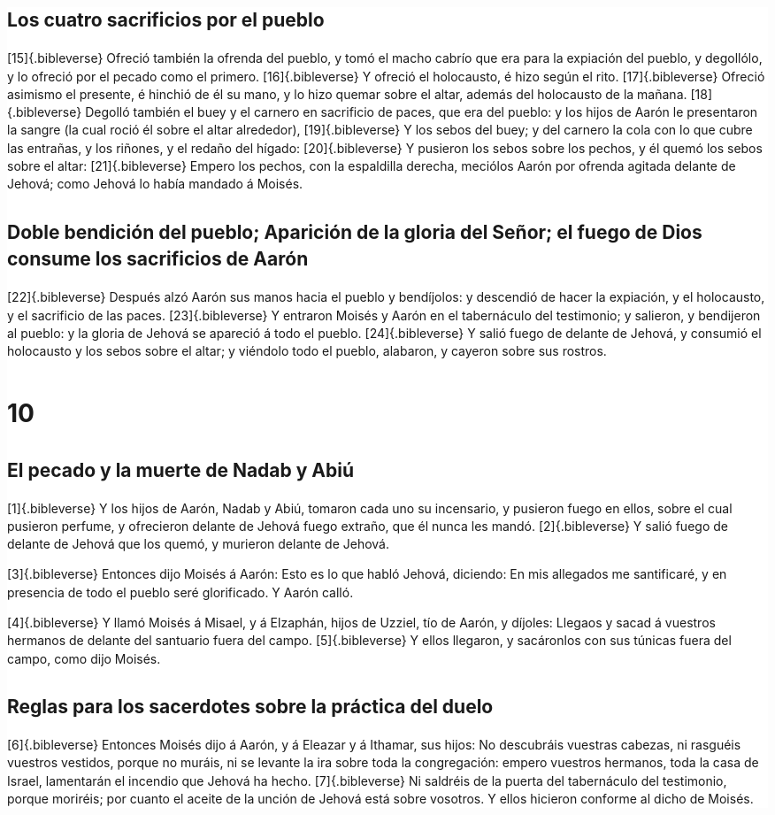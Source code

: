 ## Los cuatro sacrificios por el pueblo
 
[15]{.bibleverse} Ofreció también la ofrenda del pueblo, y tomó el macho cabrío que era para la expiación del pueblo, y degollólo, y lo ofreció por el pecado como el primero. 
[16]{.bibleverse} Y ofreció el holocausto, é hizo según el rito. 
[17]{.bibleverse} Ofreció asimismo el presente, é hinchió de él su mano, y lo hizo quemar sobre el altar, además del holocausto de la mañana. 
[18]{.bibleverse} Degolló también el buey y el carnero en sacrificio de paces, que era del pueblo: y los hijos de Aarón le presentaron la sangre (la cual roció él sobre el altar alrededor), 
[19]{.bibleverse} Y los sebos del buey; y del carnero la cola con lo que cubre las entrañas, y los riñones, y el redaño del hígado: 
[20]{.bibleverse} Y pusieron los sebos sobre los pechos, y él quemó los sebos sobre el altar: 
[21]{.bibleverse} Empero los pechos, con la espaldilla derecha, meciólos Aarón por ofrenda agitada delante de Jehová; como Jehová lo había mandado á Moisés.

## Doble bendición del pueblo; Aparición de la gloria del Señor; el fuego de Dios consume los sacrificios de Aarón
 
[22]{.bibleverse} Después alzó Aarón sus manos hacia el pueblo y bendíjolos: y descendió de hacer la expiación, y el holocausto, y el sacrificio de las paces. 
[23]{.bibleverse} Y entraron Moisés y Aarón en el tabernáculo del testimonio; y salieron, y bendijeron al pueblo: y la gloria de Jehová se apareció á todo el pueblo. 
[24]{.bibleverse} Y salió fuego de delante de Jehová, y consumió el holocausto y los sebos sobre el altar; y viéndolo todo el pueblo, alabaron, y cayeron sobre sus rostros. 

# 10 
## El pecado y la muerte de Nadab y Abiú
[1]{.bibleverse} Y los hijos de Aarón, Nadab y Abiú, tomaron cada uno su incensario, y pusieron fuego en ellos, sobre el cual pusieron perfume, y ofrecieron delante de Jehová fuego extraño, que él nunca les mandó. 
[2]{.bibleverse} Y salió fuego de delante de Jehová que los quemó, y murieron delante de Jehová.

 
[3]{.bibleverse} Entonces dijo Moisés á Aarón: Esto es lo que habló Jehová, diciendo: En mis allegados me santificaré, y en presencia de todo el pueblo seré glorificado. Y Aarón calló.

 
[4]{.bibleverse} Y llamó Moisés á Misael, y á Elzaphán, hijos de Uzziel, tío de Aarón, y díjoles: Llegaos y sacad á vuestros hermanos de delante del santuario fuera del campo. 
[5]{.bibleverse} Y ellos llegaron, y sacáronlos con sus túnicas fuera del campo, como dijo Moisés.

## Reglas para los sacerdotes sobre la práctica del duelo
 
[6]{.bibleverse} Entonces Moisés dijo á Aarón, y á Eleazar y á Ithamar, sus hijos: No descubráis vuestras cabezas, ni rasguéis vuestros vestidos, porque no muráis, ni se levante la ira sobre toda la congregación: empero vuestros hermanos, toda la casa de Israel, lamentarán el incendio que Jehová ha hecho. 
[7]{.bibleverse} Ni saldréis de la puerta del tabernáculo del testimonio, porque moriréis; por cuanto el aceite de la unción de Jehová está sobre vosotros. Y ellos hicieron conforme al dicho de Moisés.
